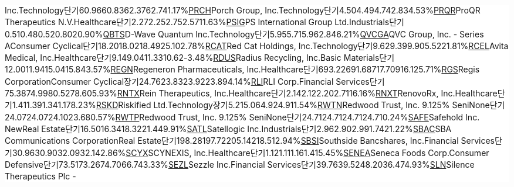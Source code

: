Inc.</td><td>Technology</td><td>단기</td><td>60.96</td><td>60.83</td><td>62.37</td><td>62.74</td><td style="color: red">1.17%</td></tr><tr><td><a href="https://stockato.github.io/ticker/PRCH" target="_blank">PRCH</a></td><td>Porch Group, Inc.</td><td>Technology</td><td>단기</td><td>4.50</td><td>4.49</td><td>4.74</td><td>2.83</td><td style="color: red">4.53%</td></tr><tr><td><a href="https://stockato.github.io/ticker/PRQR" target="_blank">PRQR</a></td><td>ProQR Therapeutics N.V.</td><td>Healthcare</td><td>단기</td><td>2.27</td><td>2.25</td><td>2.75</td><td>2.57</td><td style="color: red">11.63%</td></tr><tr><td><a href="https://stockato.github.io/ticker/PSIG" target="_blank">PSIG</a></td><td>PS International Group Ltd.</td><td>Industrials</td><td>단기</td><td>0.51</td><td>0.48</td><td>0.52</td><td>0.80</td><td style="color: red">20.90%</td></tr><tr><td><a href="https://stockato.github.io/ticker/QBTS" target="_blank">QBTS</a></td><td>D-Wave Quantum Inc.</td><td>Technology</td><td>단기</td><td>5.95</td><td>5.71</td><td>5.96</td><td>2.84</td><td style="color: red">6.21%</td></tr><tr><td><a href="https://stockato.github.io/ticker/QVCGA" target="_blank">QVCGA</a></td><td>QVC Group, Inc. - Series A</td><td>Consumer Cyclical</td><td>단기</td><td>18.20</td><td>18.02</td><td>18.49</td><td>25.10</td><td style="color: red">2.78%</td></tr><tr><td><a href="https://stockato.github.io/ticker/RCAT" target="_blank">RCAT</a></td><td>Red Cat Holdings, Inc.</td><td>Technology</td><td>단기</td><td>9.62</td><td>9.39</td><td>9.90</td><td>5.52</td><td style="color: red">21.81%</td></tr><tr><td><a href="https://stockato.github.io/ticker/RCEL" target="_blank">RCEL</a></td><td>Avita Medical, Inc.</td><td>Healthcare</td><td>단기</td><td>9.14</td><td>9.04</td><td>11.33</td><td>10.62</td><td style="color: blue">-3.48%</td></tr><tr><td><a href="https://stockato.github.io/ticker/RDUS" target="_blank">RDUS</a></td><td>Radius Recycling, Inc.</td><td>Basic Materials</td><td>단기</td><td>12.00</td><td>11.94</td><td>15.04</td><td>15.84</td><td style="color: red">3.57%</td></tr><tr><td><a href="https://stockato.github.io/ticker/REGN" target="_blank">REGN</a></td><td>Regeneron Pharmaceuticals, Inc.</td><td>Healthcare</td><td>단기</td><td>693.22</td><td>691.68</td><td>717.70</td><td>916.12</td><td style="color: red">5.71%</td></tr><tr><td><a href="https://stockato.github.io/ticker/RGS" target="_blank">RGS</a></td><td>Regis Corporation</td><td>Consumer Cyclical</td><td>장기</td><td>24.76</td><td>23.83</td><td>23.92</td><td>23.89</td><td style="color: red">4.14%</td></tr><tr><td><a href="https://stockato.github.io/ticker/RLI" target="_blank">RLI</a></td><td>RLI Corp.</td><td>Financial Services</td><td>단기</td><td>75.38</td><td>74.99</td><td>80.52</td><td>78.60</td><td style="color: red">5.93%</td></tr><tr><td><a href="https://stockato.github.io/ticker/RNTX" target="_blank">RNTX</a></td><td>Rein Therapeutics, Inc.</td><td>Healthcare</td><td>단기</td><td>2.14</td><td>2.12</td><td>2.20</td><td>2.71</td><td style="color: red">16.16%</td></tr><tr><td><a href="https://stockato.github.io/ticker/RNXT" target="_blank">RNXT</a></td><td>RenovoRx, Inc.</td><td>Healthcare</td><td>단기</td><td>1.41</td><td>1.39</td><td>1.34</td><td>1.17</td><td style="color: red">8.23%</td></tr><tr><td><a href="https://stockato.github.io/ticker/RSKD" target="_blank">RSKD</a></td><td>Riskified Ltd.</td><td>Technology</td><td>장기</td><td>5.21</td><td>5.06</td><td>4.92</td><td>4.91</td><td style="color: red">1.54%</td></tr><tr><td><a href="https://stockato.github.io/ticker/RWTN" target="_blank">RWTN</a></td><td>Redwood Trust, Inc. 9.125% Seni</td><td>None</td><td>단기</td><td>24.07</td><td>24.07</td><td>24.10</td><td>23.68</td><td style="color: red">0.57%</td></tr><tr><td><a href="https://stockato.github.io/ticker/RWTP" target="_blank">RWTP</a></td><td>Redwood Trust, Inc. 9.125% Seni</td><td>None</td><td>단기</td><td>24.71</td><td>24.71</td><td>24.71</td><td>24.71</td><td style="color: red">0.24%</td></tr><tr><td><a href="https://stockato.github.io/ticker/SAFE" target="_blank">SAFE</a></td><td>Safehold Inc. New</td><td>Real Estate</td><td>단기</td><td>16.50</td><td>16.34</td><td>18.32</td><td>21.44</td><td style="color: red">9.91%</td></tr><tr><td><a href="https://stockato.github.io/ticker/SATL" target="_blank">SATL</a></td><td>Satellogic Inc.</td><td>Industrials</td><td>단기</td><td>2.96</td><td>2.90</td><td>2.99</td><td>1.74</td><td style="color: red">21.22%</td></tr><tr><td><a href="https://stockato.github.io/ticker/SBAC" target="_blank">SBAC</a></td><td>SBA Communications Corporation</td><td>Real Estate</td><td>단기</td><td>198.28</td><td>197.72</td><td>205.14</td><td>218.51</td><td style="color: red">2.94%</td></tr><tr><td><a href="https://stockato.github.io/ticker/SBSI" target="_blank">SBSI</a></td><td>Southside Bancshares, Inc.</td><td>Financial Services</td><td>단기</td><td>30.96</td><td>30.90</td><td>32.09</td><td>32.14</td><td style="color: red">2.86%</td></tr><tr><td><a href="https://stockato.github.io/ticker/SCYX" target="_blank">SCYX</a></td><td>SCYNEXIS, Inc.</td><td>Healthcare</td><td>단기</td><td>1.12</td><td>1.11</td><td>1.16</td><td>1.41</td><td style="color: red">5.45%</td></tr><tr><td><a href="https://stockato.github.io/ticker/SENEA" target="_blank">SENEA</a></td><td>Seneca Foods Corp.</td><td>Consumer Defensive</td><td>단기</td><td>73.51</td><td>73.26</td><td>74.70</td><td>66.74</td><td style="color: red">3.33%</td></tr><tr><td><a href="https://stockato.github.io/ticker/SEZL" target="_blank">SEZL</a></td><td>Sezzle Inc.</td><td>Financial Services</td><td>단기</td><td>39.76</td><td>39.52</td><td>48.20</td><td>36.47</td><td style="color: red">4.93%</td></tr><tr><td><a href="https://stockato.github.io/ticker/SLN" target="_blank">SLN</a></td><td>Silence Therapeutics Plc -